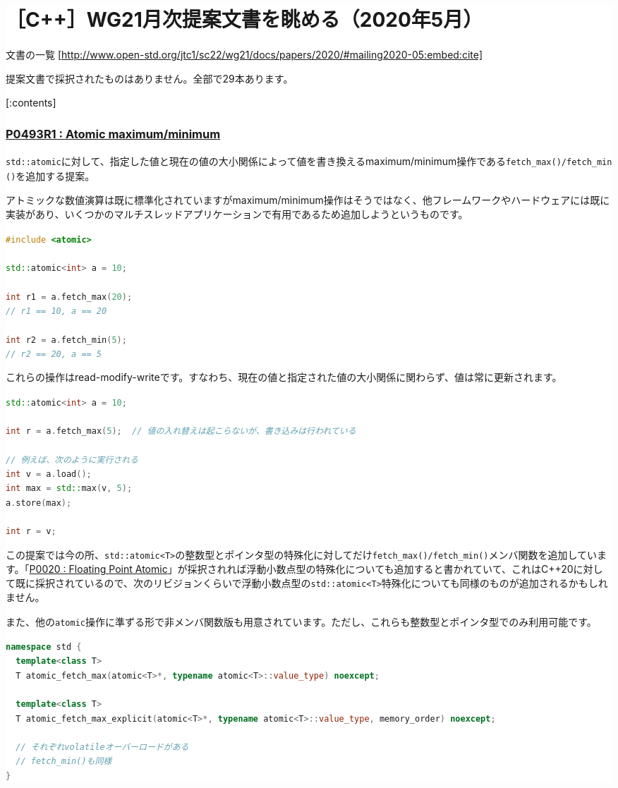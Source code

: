 # ［C++］WG21月次提案文書を眺める（2020年5月）

文書の一覧
[http://www.open-std.org/jtc1/sc22/wg21/docs/papers/2020/#mailing2020-05:embed:cite]

提案文書で採択されたものはありません。全部で29本あります。

[:contents]

### [P0493R1 : Atomic maximum/minimum](http://www.open-std.org/jtc1/sc22/wg21/docs/papers/2020/p0493r1.pdf)

`std::atomic`に対して、指定した値と現在の値の大小関係によって値を書き換えるmaximum/minimum操作である`fetch_max()/fetch_min()`を追加する提案。

アトミックな数値演算は既に標準化されていますがmaximum/minimum操作はそうではなく、他フレームワークやハードウェアには既に実装があり、いくつかのマルチスレッドアプリケーションで有用であるため追加しようというものです。

```cpp
#include <atomic>

std::atomic<int> a = 10;

int r1 = a.fetch_max(20);
// r1 == 10, a == 20

int r2 = a.fetch_min(5);
// r2 == 20, a == 5
```

これらの操作はread-modify-writeです。すなわち、現在の値と指定された値の大小関係に関わらず、値は常に更新されます。

```cpp
std::atomic<int> a = 10;

int r = a.fetch_max(5);  // 値の入れ替えは起こらないが、書き込みは行われている

// 例えば、次のように実行される
int v = a.load();
int max = std::max(v, 5);
a.store(max);

int r = v;
```

この提案では今の所、`std::atomic<T>`の整数型とポインタ型の特殊化に対してだけ`fetch_max()/fetch_min()`メンバ関数を追加しています。「[P0020 : Floating Point Atomic](http://www.open-std.org/jtc1/sc22/wg21/docs/papers/2017/p0020r6.html)」が採択されれば浮動小数点型の特殊化についても追加すると書かれていて、これはC++20に対して既に採択されているので、次のリビジョンくらいで浮動小数点型の`std::atomic<T>`特殊化についても同様のものが追加されるかもしれません。

また、他の`atomic`操作に準ずる形で非メンバ関数版も用意されています。ただし、これらも整数型とポインタ型でのみ利用可能です。

```cpp
namespace std {
  template<class T>
  T atomic_fetch_max(atomic<T>*, typename atomic<T>::value_type) noexcept;

  template<class T>
  T atomic_fetch_max_explicit(atomic<T>*, typename atomic<T>::value_type, memory_order) noexcept;

  // それぞれvolatileオーバーロードがある
  // fetch_min()も同様
}
```
